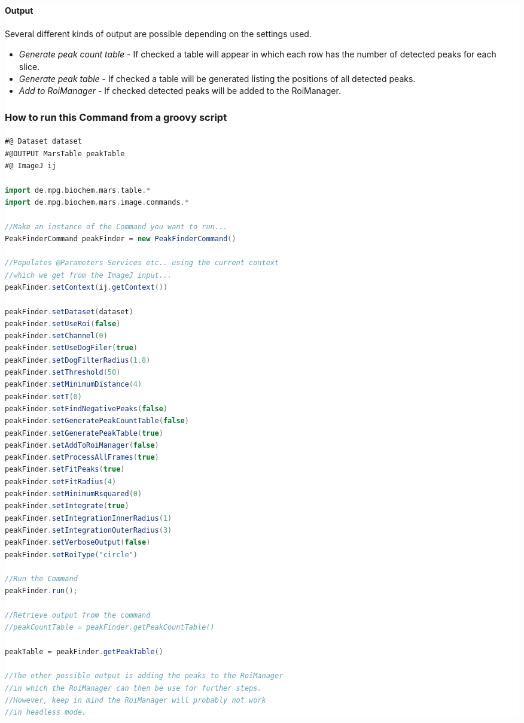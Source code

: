 
#### Output

Several different kinds of output are possible depending on the settings used.
   * *Generate peak count table* - If checked a table will appear in which each row has the number of detected peaks for each slice.
   * *Generate peak table* - If checked a table will be generated listing the positions of all detected peaks.
   * *Add to RoiManager* - If checked detected peaks will be added to the RoiManager.

### How to run this Command from a groovy script

```groovy
#@ Dataset dataset
#@OUTPUT MarsTable peakTable
#@ ImageJ ij

import de.mpg.biochem.mars.table.*
import de.mpg.biochem.mars.image.commands.*

//Make an instance of the Command you want to run...
PeakFinderCommand peakFinder = new PeakFinderCommand()

//Populates @Parameters Services etc.. using the current context
//which we get from the ImageJ input...
peakFinder.setContext(ij.getContext())

peakFinder.setDataset(dataset)
peakFinder.setUseRoi(false)
peakFinder.setChannel(0)
peakFinder.setUseDogFiler(true)
peakFinder.setDogFilterRadius(1.8)
peakFinder.setThreshold(50)
peakFinder.setMinimumDistance(4)
peakFinder.setT(0)
peakFinder.setFindNegativePeaks(false)
peakFinder.setGeneratePeakCountTable(false)
peakFinder.setGeneratePeakTable(true)
peakFinder.setAddToRoiManager(false)
peakFinder.setProcessAllFrames(true)
peakFinder.setFitPeaks(true)
peakFinder.setFitRadius(4)
peakFinder.setMinimumRsquared(0)
peakFinder.setIntegrate(true)
peakFinder.setIntegrationInnerRadius(1)
peakFinder.setIntegrationOuterRadius(3)
peakFinder.setVerboseOutput(false)
peakFinder.setRoiType("circle")

//Run the Command
peakFinder.run();

//Retrieve output from the command
//peakCountTable = peakFinder.getPeakCountTable()

peakTable = peakFinder.getPeakTable()

//The other possible output is adding the peaks to the RoiManager
//in which the RoiManager can then be use for further steps.
//However, keep in mind the RoiManager will probably not work
//in headless mode.
```
